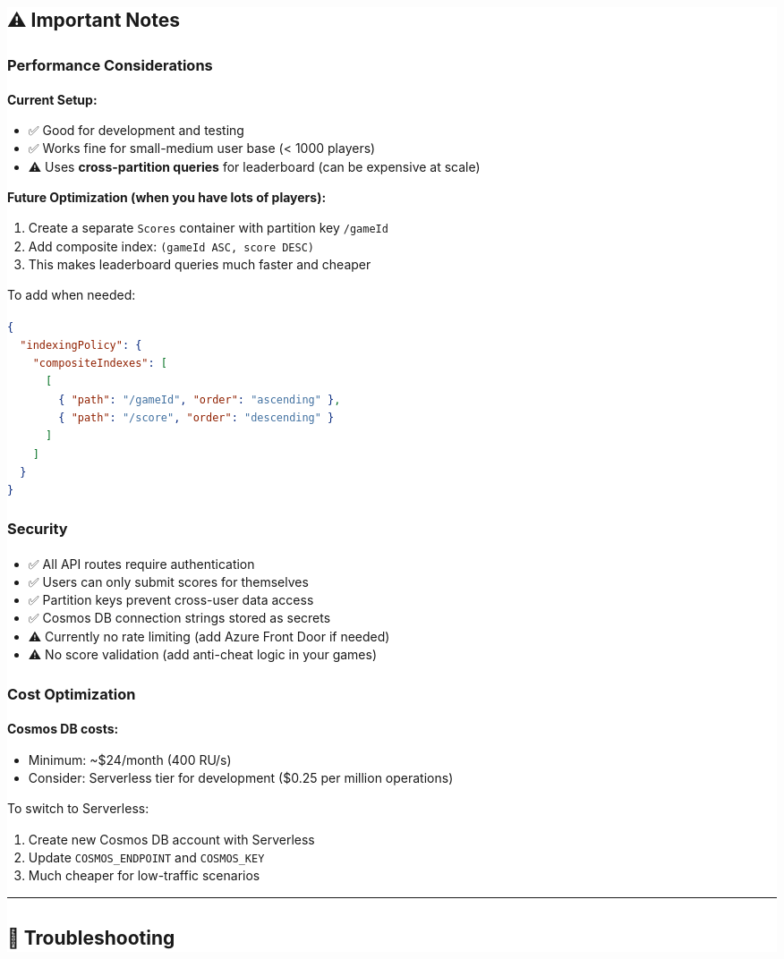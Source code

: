 
## ⚠️ Important Notes

### Performance Considerations

**Current Setup:**
- ✅ Good for development and testing
- ✅ Works fine for small-medium user base (< 1000 players)
- ⚠️ Uses **cross-partition queries** for leaderboard (can be expensive at scale)

**Future Optimization (when you have lots of players):**
1. Create a separate `Scores` container with partition key `/gameId`
2. Add composite index: `(gameId ASC, score DESC)`
3. This makes leaderboard queries much faster and cheaper

To add when needed:
```json
{
  "indexingPolicy": {
    "compositeIndexes": [
      [
        { "path": "/gameId", "order": "ascending" },
        { "path": "/score", "order": "descending" }
      ]
    ]
  }
}
```

### Security

- ✅ All API routes require authentication
- ✅ Users can only submit scores for themselves
- ✅ Partition keys prevent cross-user data access
- ✅ Cosmos DB connection strings stored as secrets
- ⚠️ Currently no rate limiting (add Azure Front Door if needed)
- ⚠️ No score validation (add anti-cheat logic in your games)

### Cost Optimization

**Cosmos DB costs:**
- Minimum: ~$24/month (400 RU/s)
- Consider: Serverless tier for development ($0.25 per million operations)

To switch to Serverless:
1. Create new Cosmos DB account with Serverless
2. Update `COSMOS_ENDPOINT` and `COSMOS_KEY`
3. Much cheaper for low-traffic scenarios

---

## 🐛 Troubleshooting
